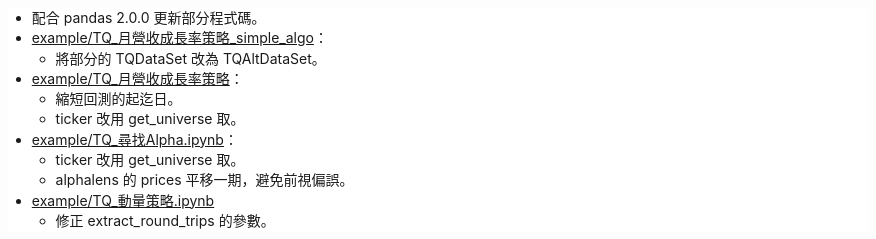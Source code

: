   - 配合 pandas 2.0.0 更新部分程式碼。
- [example/TQ_月營收成長率策略_simple_algo](https://github.com/tejtw/TQuant-Lab/blob/main/example/TQ_%E6%9C%88%E7%87%9F%E6%94%B6%E6%88%90%E9%95%B7%E7%8E%87%E7%AD%96%E7%95%A5_simple_algo.ipynb)：
  - 將部分的 TQDataSet 改為 TQAltDataSet。
- [example/TQ_月營收成長率策略](https://github.com/tejtw/TQuant-Lab/blob/main/example/TQ_%E6%9C%88%E7%87%9F%E6%94%B6%E6%88%90%E9%95%B7%E7%8E%87%E7%AD%96%E7%95%A5.ipynb)：
  - 縮短回測的起迄日。
  - ticker 改用 get_universe 取。
- [example/TQ_尋找Alpha.ipynb](https://github.com/tejtw/TQuant-Lab/blob/main/example/TQ_%E5%B0%8B%E6%89%BEAlpha.ipynb)：
  - ticker 改用 get_universe 取。
  - alphalens 的 prices 平移一期，避免前視偏誤。
- [example/TQ_動量策略.ipynb](https://github.com/tejtw/TQuant-Lab/blob/main/example/TQ_%E5%8B%95%E9%87%8F%E7%AD%96%E7%95%A5.ipynb)
  - 修正 extract_round_trips 的參數。
